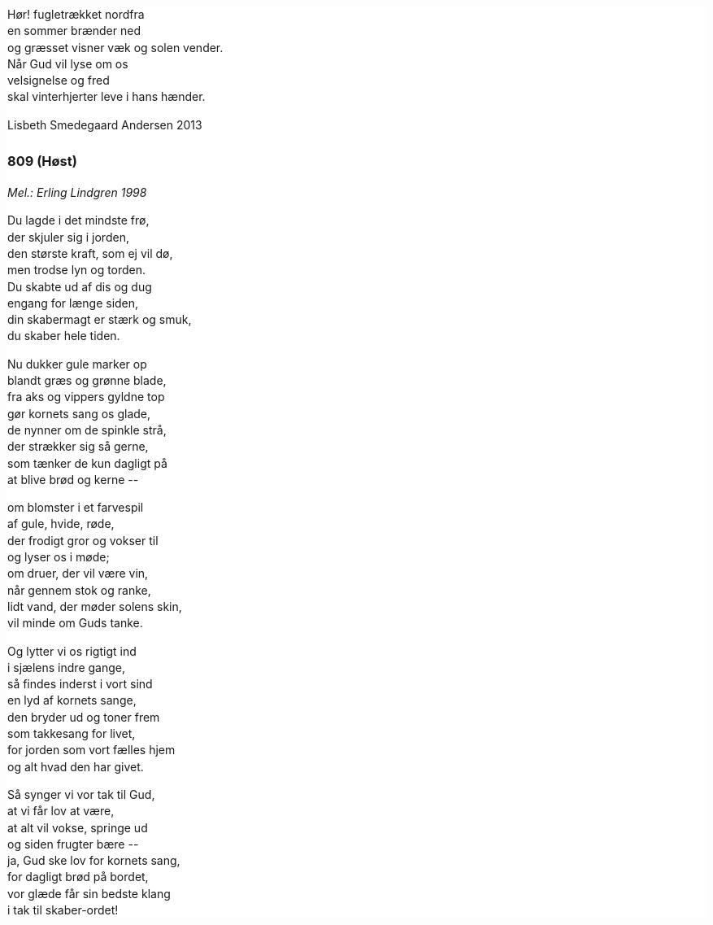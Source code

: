 Hør! fugletrækket nordfra  
en sommer brænder ned  
og græsset visner væk og solen vender.  
Når Gud vil lyse om os  
velsignelse og fred  
skal vinterhjerter leve i hans hænder.

Lisbeth Smedegaard Andersen 2013


### 809 (Høst)

*Mel.: Erling Lindgren 1998*

Du lagde i det mindste frø,  
der skjuler sig i jorden,  
den største kraft, som ej vil dø,  
men trodse lyn og torden.  
Du skabte ud af dis og dug  
engang for længe siden,  
din skabermagt er stærk og smuk,  
du skaber hele tiden.

Nu dukker gule marker op  
blandt græs og grønne blade,  
fra aks og vippers gyldne top  
gør kornets sang os glade,  
de nynner om de spinkle strå,  
der strækker sig så gerne,  
som tænker de kun dagligt på  
at blive brød og kerne --

om blomster i et farvespil  
af gule, hvide, røde,  
der frodigt gror og vokser til  
og lyser os i møde;  
om druer, der vil være vin,  
når gennem stok og ranke,  
lidt vand, der møder solens skin,  
vil minde om Guds tanke.

Og lytter vi os rigtigt ind  
i sjælens indre gange,  
så findes inderst i vort sind  
en lyd af kornets sange,  
den bryder ud og toner frem  
som takkesang for livet,  
for jorden som vort fælles hjem  
og alt hvad den har givet.

Så synger vi vor tak til Gud,  
at vi får lov at være,  
at alt vil vokse, springe ud  
og siden frugter bære --  
ja, Gud ske lov for kornets sang,  
for dagligt brød på bordet,  
vor glæde får sin bedste klang  
i tak til skaber-ordet!
